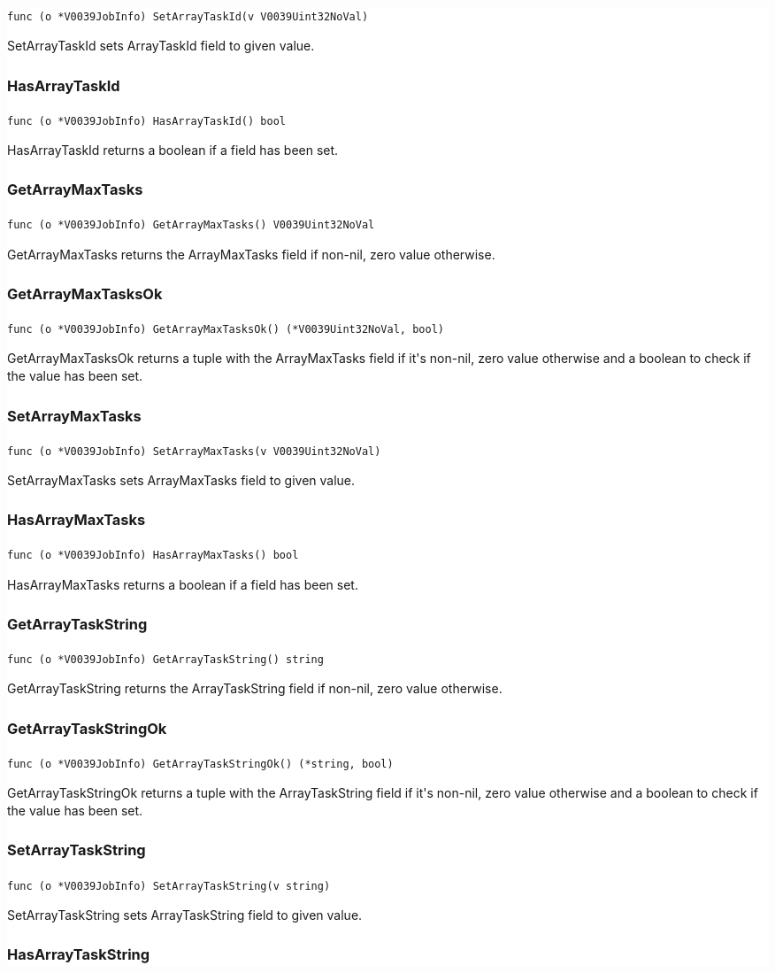 `func (o *V0039JobInfo) SetArrayTaskId(v V0039Uint32NoVal)`

SetArrayTaskId sets ArrayTaskId field to given value.

### HasArrayTaskId

`func (o *V0039JobInfo) HasArrayTaskId() bool`

HasArrayTaskId returns a boolean if a field has been set.

### GetArrayMaxTasks

`func (o *V0039JobInfo) GetArrayMaxTasks() V0039Uint32NoVal`

GetArrayMaxTasks returns the ArrayMaxTasks field if non-nil, zero value otherwise.

### GetArrayMaxTasksOk

`func (o *V0039JobInfo) GetArrayMaxTasksOk() (*V0039Uint32NoVal, bool)`

GetArrayMaxTasksOk returns a tuple with the ArrayMaxTasks field if it's non-nil, zero value otherwise
and a boolean to check if the value has been set.

### SetArrayMaxTasks

`func (o *V0039JobInfo) SetArrayMaxTasks(v V0039Uint32NoVal)`

SetArrayMaxTasks sets ArrayMaxTasks field to given value.

### HasArrayMaxTasks

`func (o *V0039JobInfo) HasArrayMaxTasks() bool`

HasArrayMaxTasks returns a boolean if a field has been set.

### GetArrayTaskString

`func (o *V0039JobInfo) GetArrayTaskString() string`

GetArrayTaskString returns the ArrayTaskString field if non-nil, zero value otherwise.

### GetArrayTaskStringOk

`func (o *V0039JobInfo) GetArrayTaskStringOk() (*string, bool)`

GetArrayTaskStringOk returns a tuple with the ArrayTaskString field if it's non-nil, zero value otherwise
and a boolean to check if the value has been set.

### SetArrayTaskString

`func (o *V0039JobInfo) SetArrayTaskString(v string)`

SetArrayTaskString sets ArrayTaskString field to given value.

### HasArrayTaskString
